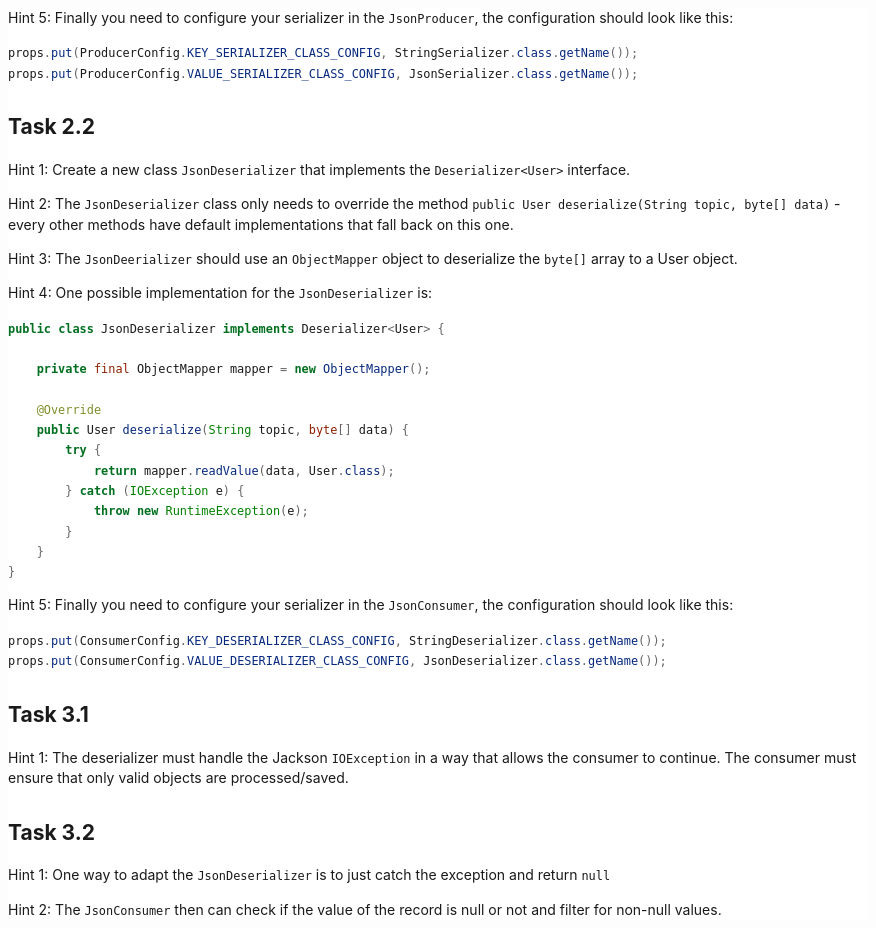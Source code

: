 Hint 5: Finally you need to configure your serializer in the `JsonProducer`, the configuration should look like this:

```java
props.put(ProducerConfig.KEY_SERIALIZER_CLASS_CONFIG, StringSerializer.class.getName());
props.put(ProducerConfig.VALUE_SERIALIZER_CLASS_CONFIG, JsonSerializer.class.getName());
```

## Task 2.2

Hint 1: Create a new class `JsonDeserializer` that implements the `Deserializer<User>` interface.

Hint 2: The `JsonDeserializer` class only needs to override the method `public User deserialize(String topic, byte[] data)` - every other methods have default implementations that fall back on this one.

Hint 3: The `JsonDeerializer` should use an `ObjectMapper` object to deserialize the `byte[]` array to a User object.

Hint 4: One possible implementation for the `JsonDeserializer` is:

```java
public class JsonDeserializer implements Deserializer<User> {

    private final ObjectMapper mapper = new ObjectMapper();

    @Override
    public User deserialize(String topic, byte[] data) {
        try {
            return mapper.readValue(data, User.class);
        } catch (IOException e) {
            throw new RuntimeException(e);
        }
    }
}
```

Hint 5: Finally you need to configure your serializer in the `JsonConsumer`, the configuration should look like this:

```java
props.put(ConsumerConfig.KEY_DESERIALIZER_CLASS_CONFIG, StringDeserializer.class.getName());
props.put(ConsumerConfig.VALUE_DESERIALIZER_CLASS_CONFIG, JsonDeserializer.class.getName());
```

## Task 3.1

Hint 1: The deserializer must handle the Jackson `IOException` in a way that allows the consumer to continue. The consumer must ensure that only valid objects are processed/saved.

## Task 3.2

Hint 1: One way to adapt the `JsonDeserializer` is to just catch the exception and return `null`

Hint 2: The `JsonConsumer` then can check if the value of the record is null or not and filter for non-null values.

